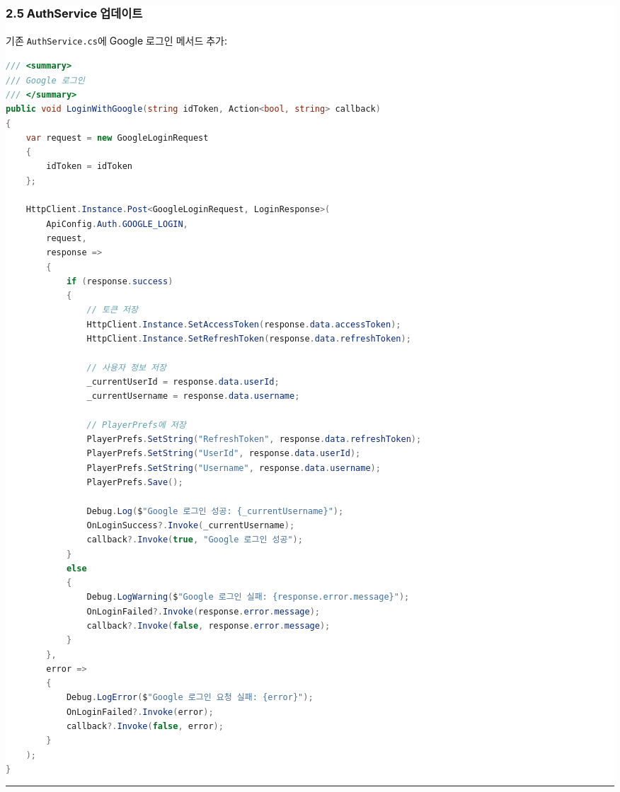 
### 2.5 AuthService 업데이트

기존 `AuthService.cs`에 Google 로그인 메서드 추가:

```csharp
/// <summary>
/// Google 로그인
/// </summary>
public void LoginWithGoogle(string idToken, Action<bool, string> callback)
{
    var request = new GoogleLoginRequest
    {
        idToken = idToken
    };

    HttpClient.Instance.Post<GoogleLoginRequest, LoginResponse>(
        ApiConfig.Auth.GOOGLE_LOGIN,
        request,
        response =>
        {
            if (response.success)
            {
                // 토큰 저장
                HttpClient.Instance.SetAccessToken(response.data.accessToken);
                HttpClient.Instance.SetRefreshToken(response.data.refreshToken);

                // 사용자 정보 저장
                _currentUserId = response.data.userId;
                _currentUsername = response.data.username;

                // PlayerPrefs에 저장
                PlayerPrefs.SetString("RefreshToken", response.data.refreshToken);
                PlayerPrefs.SetString("UserId", response.data.userId);
                PlayerPrefs.SetString("Username", response.data.username);
                PlayerPrefs.Save();

                Debug.Log($"Google 로그인 성공: {_currentUsername}");
                OnLoginSuccess?.Invoke(_currentUsername);
                callback?.Invoke(true, "Google 로그인 성공");
            }
            else
            {
                Debug.LogWarning($"Google 로그인 실패: {response.error.message}");
                OnLoginFailed?.Invoke(response.error.message);
                callback?.Invoke(false, response.error.message);
            }
        },
        error =>
        {
            Debug.LogError($"Google 로그인 요청 실패: {error}");
            OnLoginFailed?.Invoke(error);
            callback?.Invoke(false, error);
        }
    );
}
```

---